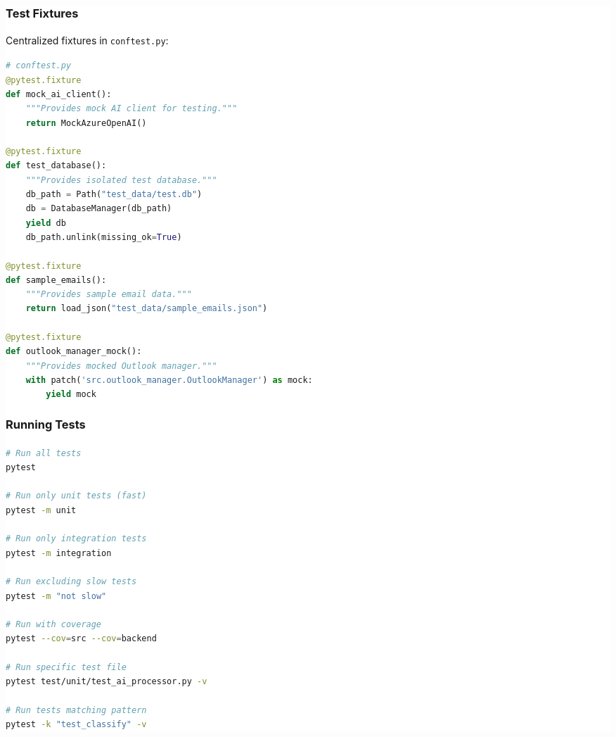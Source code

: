 ### Test Fixtures

Centralized fixtures in `conftest.py`:

```python
# conftest.py
@pytest.fixture
def mock_ai_client():
    """Provides mock AI client for testing."""
    return MockAzureOpenAI()

@pytest.fixture
def test_database():
    """Provides isolated test database."""
    db_path = Path("test_data/test.db")
    db = DatabaseManager(db_path)
    yield db
    db_path.unlink(missing_ok=True)

@pytest.fixture
def sample_emails():
    """Provides sample email data."""
    return load_json("test_data/sample_emails.json")

@pytest.fixture
def outlook_manager_mock():
    """Provides mocked Outlook manager."""
    with patch('src.outlook_manager.OutlookManager') as mock:
        yield mock
```

### Running Tests

```bash
# Run all tests
pytest

# Run only unit tests (fast)
pytest -m unit

# Run only integration tests
pytest -m integration

# Run excluding slow tests
pytest -m "not slow"

# Run with coverage
pytest --cov=src --cov=backend

# Run specific test file
pytest test/unit/test_ai_processor.py -v

# Run tests matching pattern
pytest -k "test_classify" -v
```
